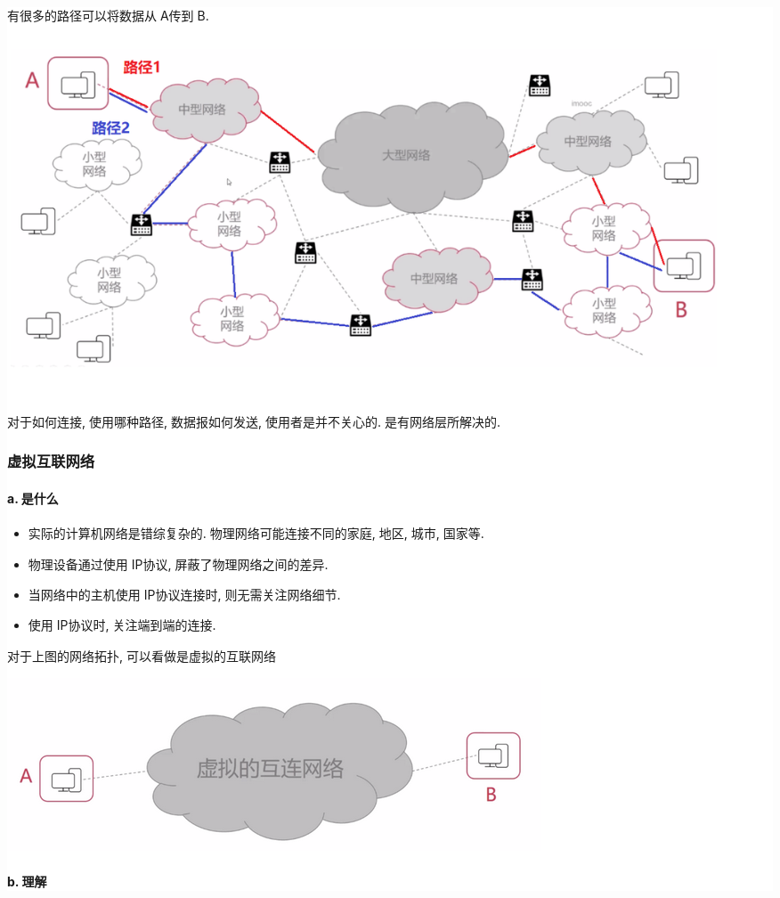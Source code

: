 有很多的路径可以将数据从 A传到 B. 

![使用路径](./图片/第4章/使用路径.png)

对于如何连接, 使用哪种路径, 数据报如何发送, 使用者是并不关心的. 是有网络层所解决的. 

### 虚拟互联网络

#### a. 是什么

* 实际的计算机网络是错综复杂的. 物理网络可能连接不同的家庭, 地区, 城市, 国家等. 

* 物理设备通过使用 IP协议, 屏蔽了物理网络之间的差异. 

* 当网络中的主机使用 IP协议连接时, 则无需关注网络细节. 

* 使用 IP协议时, 关注端到端的连接.  

对于上图的网络拓扑, 可以看做是虚拟的互联网络

![虚拟互联网络](./图片/第4章/虚拟互联网络.png)

#### b. 理解
